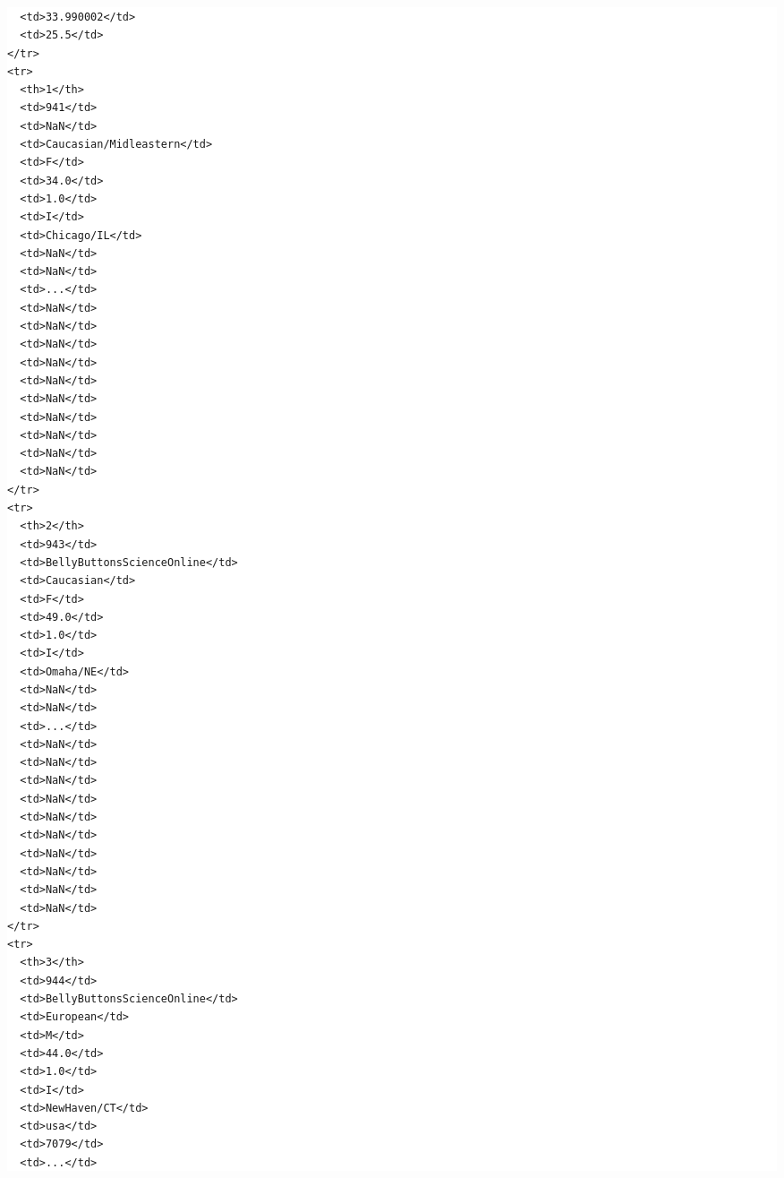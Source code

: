       <td>33.990002</td>
      <td>25.5</td>
    </tr>
    <tr>
      <th>1</th>
      <td>941</td>
      <td>NaN</td>
      <td>Caucasian/Midleastern</td>
      <td>F</td>
      <td>34.0</td>
      <td>1.0</td>
      <td>I</td>
      <td>Chicago/IL</td>
      <td>NaN</td>
      <td>NaN</td>
      <td>...</td>
      <td>NaN</td>
      <td>NaN</td>
      <td>NaN</td>
      <td>NaN</td>
      <td>NaN</td>
      <td>NaN</td>
      <td>NaN</td>
      <td>NaN</td>
      <td>NaN</td>
      <td>NaN</td>
    </tr>
    <tr>
      <th>2</th>
      <td>943</td>
      <td>BellyButtonsScienceOnline</td>
      <td>Caucasian</td>
      <td>F</td>
      <td>49.0</td>
      <td>1.0</td>
      <td>I</td>
      <td>Omaha/NE</td>
      <td>NaN</td>
      <td>NaN</td>
      <td>...</td>
      <td>NaN</td>
      <td>NaN</td>
      <td>NaN</td>
      <td>NaN</td>
      <td>NaN</td>
      <td>NaN</td>
      <td>NaN</td>
      <td>NaN</td>
      <td>NaN</td>
      <td>NaN</td>
    </tr>
    <tr>
      <th>3</th>
      <td>944</td>
      <td>BellyButtonsScienceOnline</td>
      <td>European</td>
      <td>M</td>
      <td>44.0</td>
      <td>1.0</td>
      <td>I</td>
      <td>NewHaven/CT</td>
      <td>usa</td>
      <td>7079</td>
      <td>...</td>